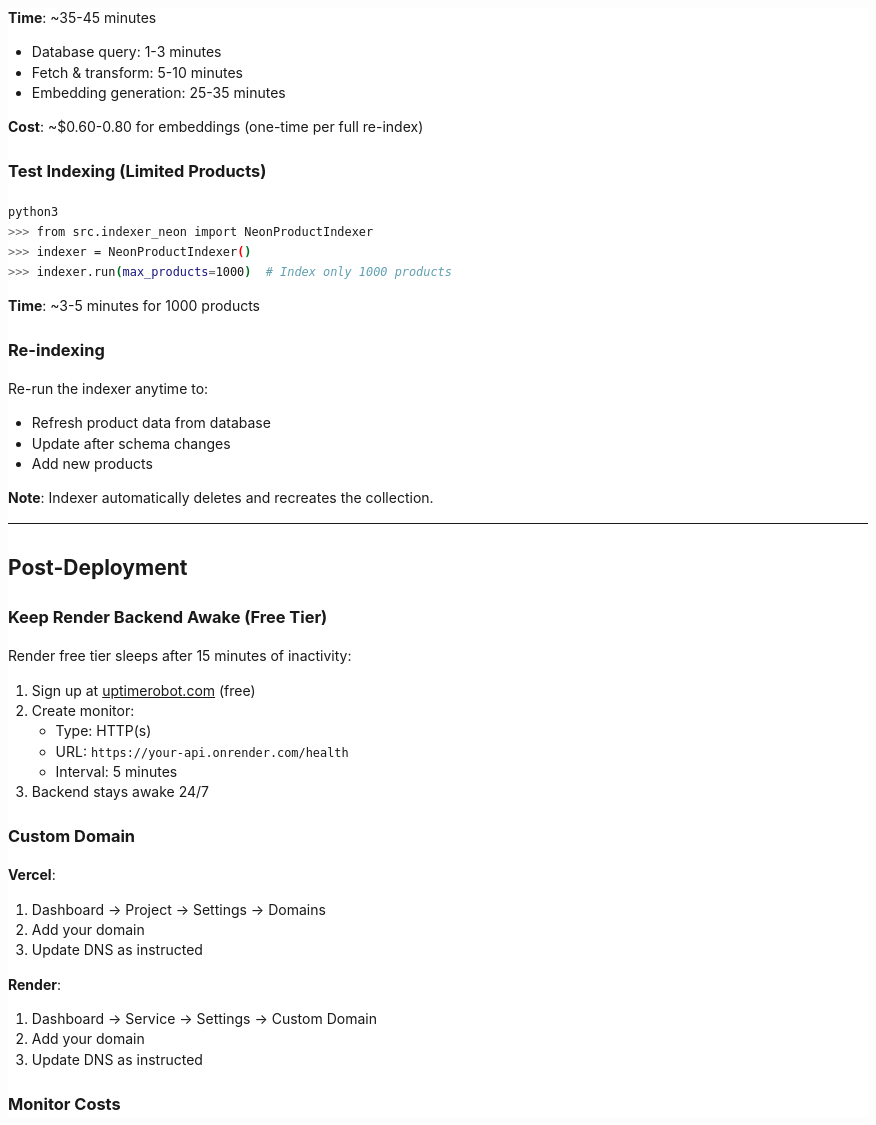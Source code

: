 **Time**: ~35-45 minutes
- Database query: 1-3 minutes
- Fetch & transform: 5-10 minutes
- Embedding generation: 25-35 minutes

**Cost**: ~$0.60-0.80 for embeddings (one-time per full re-index)

### Test Indexing (Limited Products)

```bash
python3
>>> from src.indexer_neon import NeonProductIndexer
>>> indexer = NeonProductIndexer()
>>> indexer.run(max_products=1000)  # Index only 1000 products
```

**Time**: ~3-5 minutes for 1000 products

### Re-indexing

Re-run the indexer anytime to:
- Refresh product data from database
- Update after schema changes
- Add new products

**Note**: Indexer automatically deletes and recreates the collection.

---

## Post-Deployment

### Keep Render Backend Awake (Free Tier)

Render free tier sleeps after 15 minutes of inactivity:

1. Sign up at [uptimerobot.com](https://uptimerobot.com) (free)
2. Create monitor:
   - Type: HTTP(s)
   - URL: `https://your-api.onrender.com/health`
   - Interval: 5 minutes
3. Backend stays awake 24/7

### Custom Domain

**Vercel**:
1. Dashboard → Project → Settings → Domains
2. Add your domain
3. Update DNS as instructed

**Render**:
1. Dashboard → Service → Settings → Custom Domain
2. Add your domain
3. Update DNS as instructed

### Monitor Costs

